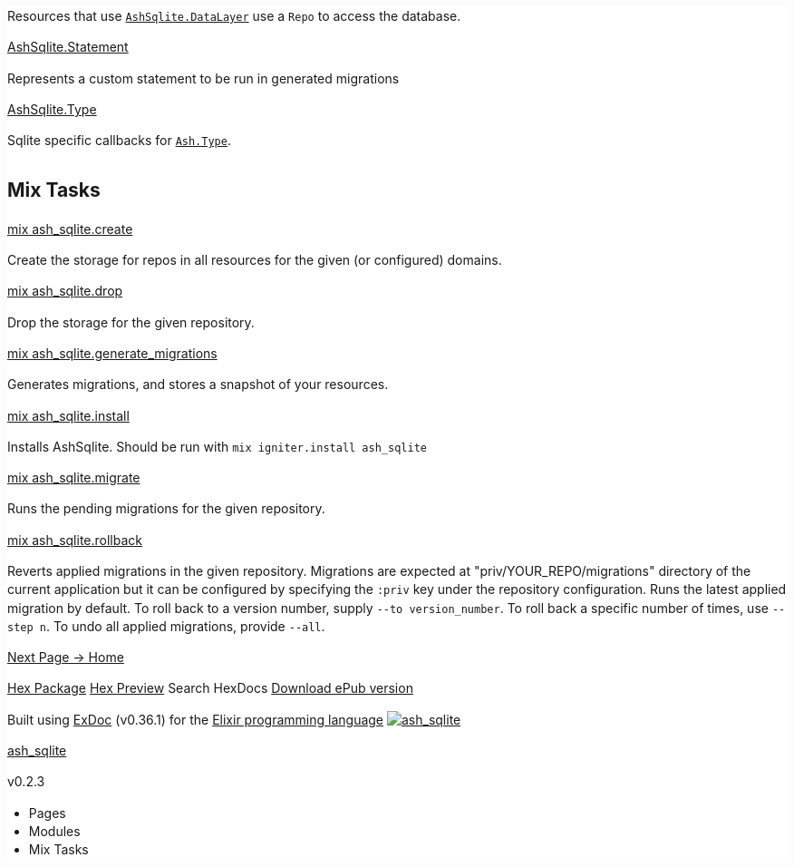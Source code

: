 Resources that use [`AshSqlite.DataLayer`](AshSqlite.DataLayer.html) use a `Repo` to access the database.

[AshSqlite.Statement](AshSqlite.Statement.html)

Represents a custom statement to be run in generated migrations

[AshSqlite.Type](AshSqlite.Type.html)

Sqlite specific callbacks for [`Ash.Type`](../ash/3.4.58/Ash.Type.html).

## [](api-reference.html#mix-tasks)Mix Tasks

[mix ash\_sqlite.create](Mix.Tasks.AshSqlite.Create.html)

Create the storage for repos in all resources for the given (or configured) domains.

[mix ash\_sqlite.drop](Mix.Tasks.AshSqlite.Drop.html)

Drop the storage for the given repository.

[mix ash\_sqlite.generate\_migrations](Mix.Tasks.AshSqlite.GenerateMigrations.html)

Generates migrations, and stores a snapshot of your resources.

[mix ash\_sqlite.install](Mix.Tasks.AshSqlite.Install.html)

Installs AshSqlite. Should be run with `mix igniter.install ash_sqlite`

[mix ash\_sqlite.migrate](Mix.Tasks.AshSqlite.Migrate.html)

Runs the pending migrations for the given repository.

[mix ash\_sqlite.rollback](Mix.Tasks.AshSqlite.Rollback.html)

Reverts applied migrations in the given repository. Migrations are expected at "priv/YOUR\_REPO/migrations" directory of the current application but it can be configured by specifying the `:priv` key under the repository configuration. Runs the latest applied migration by default. To roll back to a version number, supply `--to version_number`. To roll back a specific number of times, use `--step n`. To undo all applied migrations, provide `--all`.

[Next Page → Home](readme.html)

[Hex Package](https://hex.pm/packages/ash_sqlite/0.2.3) [Hex Preview](https://preview.hex.pm/preview/ash_sqlite/0.2.3) Search HexDocs [Download ePub version](ash_sqlite.epub "ePub version")

Built using [ExDoc](https://github.com/elixir-lang/ex_doc "ExDoc") (v0.36.1) for the [Elixir programming language](https://elixir-lang.org "Elixir")
[![ash_sqlite](assets/logo.png)](https://github.com/ash-project/ash_sqlite)

[ash\_sqlite](https://github.com/ash-project/ash_sqlite)

v0.2.3

- Pages
- Modules
- Mix Tasks





